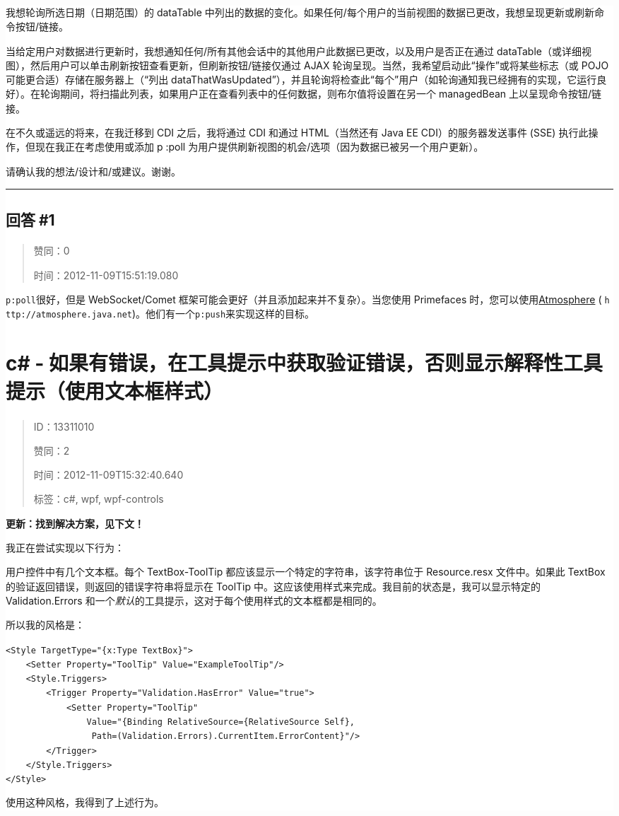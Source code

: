我想轮询所选日期（日期范围）的 dataTable 中列出的数据的变化。如果任何/每个用户的当前视图的数据已更改，我想呈现更新或刷新命令按钮/链接。

当给定用户对数据进行更新时，我想通知任何/所有其他会话中的其他用户此数据已更改，以及用户是否正在通过 dataTable（或详细视图），然后用户可以单击刷新按钮查看更新，但刷新按钮/链接仅通过 AJAX 轮询呈现。当然，我希望启动此“操作”或将某些标志（或 POJO 可能更合适）存储在服务器上（“列出 dataThatWasUpdated”），并且轮询将检查此“每个”用户（如轮询通知我已经拥有的实现，它运行良好）。在轮询期间，将扫描此列表，如果用户正在查看列表中的任何数据，则布尔值将设置在另一个 managedBean 上以呈现命令按钮/链接。

在不久或遥远的将来，在我迁移到 CDI 之后，我将通过 CDI 和通过 HTML（当然还有 Java EE CDI）的服务器发送事件 (SSE) 执行此操作，但现在我正在考虑使用或添加 p :poll 为用户提供刷新视图的机会/选项（因为数据已被另一个用户更新）。

请确认我的想法/设计和/或建议。谢谢。

* * *

## 回答 #1

> 赞同：0
> 
> 时间：2012-11-09T15:51:19.080

`p:poll`很好，但是 WebSocket/Comet 框架可能会更好（并且添加起来并不复杂）。当您使用 Primefaces 时，您可以使用[Atmosphere](https://github.com/Atmosphere/atmosphere) ( `http://atmosphere.java.net`)。他们有一个`p:push`来实现这样的目标。

# c# - 如果有错误，在工具提示中获取验证错误，否则显示解释性工具提示（使用文本框样式）

> ID：13311010
> 
> 赞同：2
> 
> 时间：2012-11-09T15:32:40.640
> 
> 标签：c#, wpf, wpf-controls

**更新：找到解决方案，见下文！**

我正在尝试实现以下行为：

用户控件中有几个文本框。每个 TextBox-ToolTip 都应该显示一个特定的字符串，该字符串位于 Resource.resx 文件中。如果此 TextBox 的验证返回错误，则返回的错误字符串将显示在 ToolTip 中。这应该使用样式来完成。我目前的状态是，我可以显示特定的 Validation.Errors 和一个*默认*的工具提示，这对于每个使用样式的文本框都是相同的。

所以我的风格是：

```
<Style TargetType="{x:Type TextBox}"> 
    <Setter Property="ToolTip" Value="ExampleToolTip"/>
    <Style.Triggers>
        <Trigger Property="Validation.HasError" Value="true">
            <Setter Property="ToolTip"
                Value="{Binding RelativeSource={RelativeSource Self},
                 Path=(Validation.Errors).CurrentItem.ErrorContent}"/>
        </Trigger>
    </Style.Triggers>
</Style> 
```

使用这种风格，我得到了上述行为。
